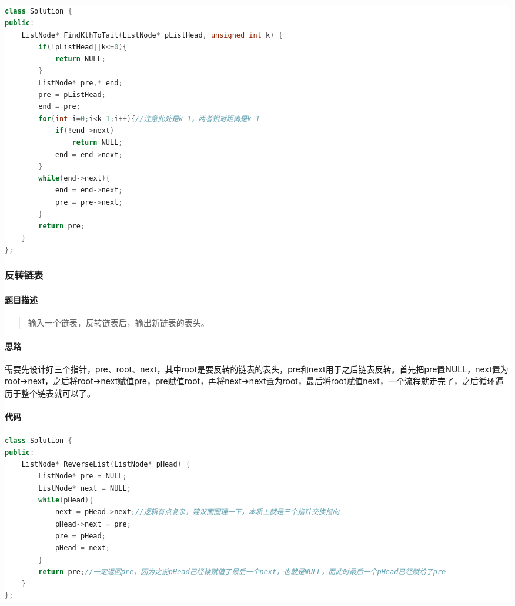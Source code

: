 ```c++
class Solution {
public:
    ListNode* FindKthToTail(ListNode* pListHead, unsigned int k) {
        if(!pListHead||k<=0){
            return NULL;
        }
        ListNode* pre,* end;
        pre = pListHead;
        end = pre;
        for(int i=0;i<k-1;i++){//注意此处是k-1，两者相对距离是k-1
            if(!end->next)
                return NULL;
            end = end->next;
        }
        while(end->next){
            end = end->next;
            pre = pre->next;
        }
        return pre;
    }
};
```

### 反转链表

#### 题目描述

> 输入一个链表，反转链表后，输出新链表的表头。

#### 思路

需要先设计好三个指针，pre、root、next，其中root是要反转的链表的表头，pre和next用于之后链表反转。首先把pre置NULL，next置为root->next，之后将root->next赋值pre，pre赋值root，再将next->next置为root，最后将root赋值next，一个流程就走完了，之后循环遍历于整个链表就可以了。

#### 代码

```c++
class Solution {
public:
    ListNode* ReverseList(ListNode* pHead) {
        ListNode* pre = NULL;
        ListNode* next = NULL;
        while(pHead){
            next = pHead->next;//逻辑有点复杂，建议画图理一下，本质上就是三个指针交换指向
            pHead->next = pre;
            pre = pHead;
            pHead = next;
        }
        return pre;//一定返回pre，因为之前pHead已经被赋值了最后一个next，也就是NULL，而此时最后一个pHead已经赋给了pre
    }
};
```
